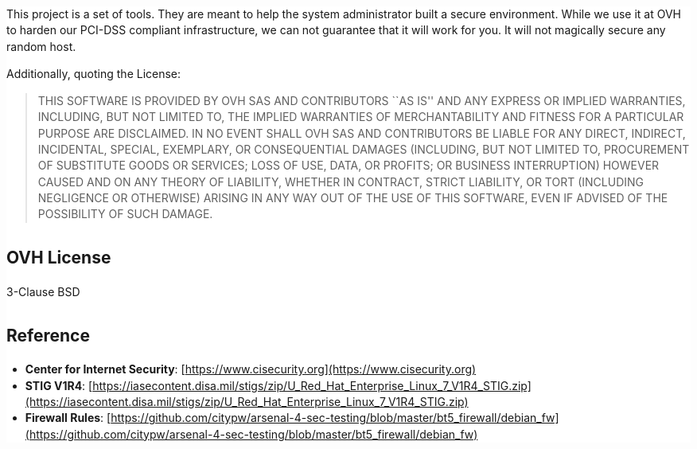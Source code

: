 This project is a set of tools. They are meant to help the system administrator
built a secure environment. While we use it at OVH to harden our PCI-DSS compliant
infrastructure, we can not guarantee that it will work for you. It will not
magically secure any random host.

Additionally, quoting the License:

> THIS SOFTWARE IS PROVIDED BY OVH SAS AND CONTRIBUTORS ``AS IS'' AND ANY
> EXPRESS OR IMPLIED WARRANTIES, INCLUDING, BUT NOT LIMITED TO, THE IMPLIED
> WARRANTIES OF MERCHANTABILITY AND FITNESS FOR A PARTICULAR PURPOSE ARE
> DISCLAIMED. IN NO EVENT SHALL OVH SAS AND CONTRIBUTORS BE LIABLE FOR ANY
> DIRECT, INDIRECT, INCIDENTAL, SPECIAL, EXEMPLARY, OR CONSEQUENTIAL DAMAGES
> (INCLUDING, BUT NOT LIMITED TO, PROCUREMENT OF SUBSTITUTE GOODS OR SERVICES;
> LOSS OF USE, DATA, OR PROFITS; OR BUSINESS INTERRUPTION) HOWEVER CAUSED AND
> ON ANY THEORY OF LIABILITY, WHETHER IN CONTRACT, STRICT LIABILITY, OR TORT
> (INCLUDING NEGLIGENCE OR OTHERWISE) ARISING IN ANY WAY OUT OF THE USE OF THIS
> SOFTWARE, EVEN IF ADVISED OF THE POSSIBILITY OF SUCH DAMAGE.

## OVH License

3-Clause BSD


## Reference

- **Center for Internet Security**: [https://www.cisecurity.org](https://www.cisecurity.org)
- **STIG V1R4**: [https://iasecontent.disa.mil/stigs/zip/U_Red_Hat_Enterprise_Linux_7_V1R4_STIG.zip](https://iasecontent.disa.mil/stigs/zip/U_Red_Hat_Enterprise_Linux_7_V1R4_STIG.zip) 
- **Firewall Rules**: [https://github.com/citypw/arsenal-4-sec-testing/blob/master/bt5_firewall/debian_fw](https://github.com/citypw/arsenal-4-sec-testing/blob/master/bt5_firewall/debian_fw)




